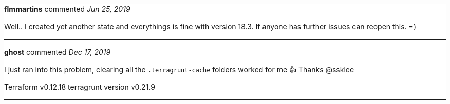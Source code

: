 **flmmartins** commented *Jun 25, 2019*

Well.. I created yet another state and everythings is fine with version 18.3. If anyone has further issues can reopen this. =) 
***

**ghost** commented *Dec 17, 2019*

I just ran into this problem, clearing all the `.terragrunt-cache` folders worked for me 👍 Thanks @ssklee 

Terraform v0.12.18
terragrunt version v0.21.9
***

